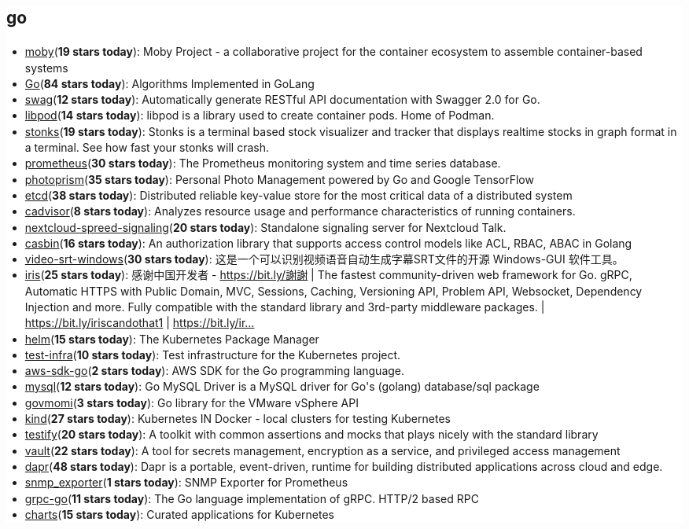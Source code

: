 ## go
+ [moby](https://github.com/moby/moby)(**19 stars today**): Moby Project - a collaborative project for the container ecosystem to assemble container-based systems
+ [Go](https://github.com/TheAlgorithms/Go)(**84 stars today**): Algorithms Implemented in GoLang
+ [swag](https://github.com/swaggo/swag)(**12 stars today**): Automatically generate RESTful API documentation with Swagger 2.0 for Go.
+ [libpod](https://github.com/containers/libpod)(**14 stars today**): libpod is a library used to create container pods. Home of Podman.
+ [stonks](https://github.com/ericm/stonks)(**19 stars today**): Stonks is a terminal based stock visualizer and tracker that displays realtime stocks in graph format in a terminal. See how fast your stonks will crash.
+ [prometheus](https://github.com/prometheus/prometheus)(**30 stars today**): The Prometheus monitoring system and time series database.
+ [photoprism](https://github.com/photoprism/photoprism)(**35 stars today**): Personal Photo Management powered by Go and Google TensorFlow
+ [etcd](https://github.com/etcd-io/etcd)(**38 stars today**): Distributed reliable key-value store for the most critical data of a distributed system
+ [cadvisor](https://github.com/google/cadvisor)(**8 stars today**): Analyzes resource usage and performance characteristics of running containers.
+ [nextcloud-spreed-signaling](https://github.com/strukturag/nextcloud-spreed-signaling)(**20 stars today**): Standalone signaling server for Nextcloud Talk.
+ [casbin](https://github.com/casbin/casbin)(**16 stars today**): An authorization library that supports access control models like ACL, RBAC, ABAC in Golang
+ [video-srt-windows](https://github.com/wxbool/video-srt-windows)(**30 stars today**): 这是一个可以识别视频语音自动生成字幕SRT文件的开源 Windows-GUI 软件工具。
+ [iris](https://github.com/kataras/iris)(**25 stars today**): 感谢中国开发者 - https://bit.ly/謝謝 | The fastest community-driven web framework for Go. gRPC, Automatic HTTPS with Public Domain, MVC, Sessions, Caching, Versioning API, Problem API, Websocket, Dependency Injection and more. Fully compatible with the standard library and 3rd-party middleware packages. | https://bit.ly/iriscandothat1 | https://bit.ly/ir…
+ [helm](https://github.com/helm/helm)(**15 stars today**): The Kubernetes Package Manager
+ [test-infra](https://github.com/kubernetes/test-infra)(**10 stars today**): Test infrastructure for the Kubernetes project.
+ [aws-sdk-go](https://github.com/aws/aws-sdk-go)(**2 stars today**): AWS SDK for the Go programming language.
+ [mysql](https://github.com/go-sql-driver/mysql)(**12 stars today**): Go MySQL Driver is a MySQL driver for Go's (golang) database/sql package
+ [govmomi](https://github.com/vmware/govmomi)(**3 stars today**): Go library for the VMware vSphere API
+ [kind](https://github.com/kubernetes-sigs/kind)(**27 stars today**): Kubernetes IN Docker - local clusters for testing Kubernetes
+ [testify](https://github.com/stretchr/testify)(**20 stars today**): A toolkit with common assertions and mocks that plays nicely with the standard library
+ [vault](https://github.com/hashicorp/vault)(**22 stars today**): A tool for secrets management, encryption as a service, and privileged access management
+ [dapr](https://github.com/dapr/dapr)(**48 stars today**): Dapr is a portable, event-driven, runtime for building distributed applications across cloud and edge.
+ [snmp_exporter](https://github.com/prometheus/snmp_exporter)(**1 stars today**): SNMP Exporter for Prometheus
+ [grpc-go](https://github.com/grpc/grpc-go)(**11 stars today**): The Go language implementation of gRPC. HTTP/2 based RPC
+ [charts](https://github.com/helm/charts)(**15 stars today**): Curated applications for Kubernetes
